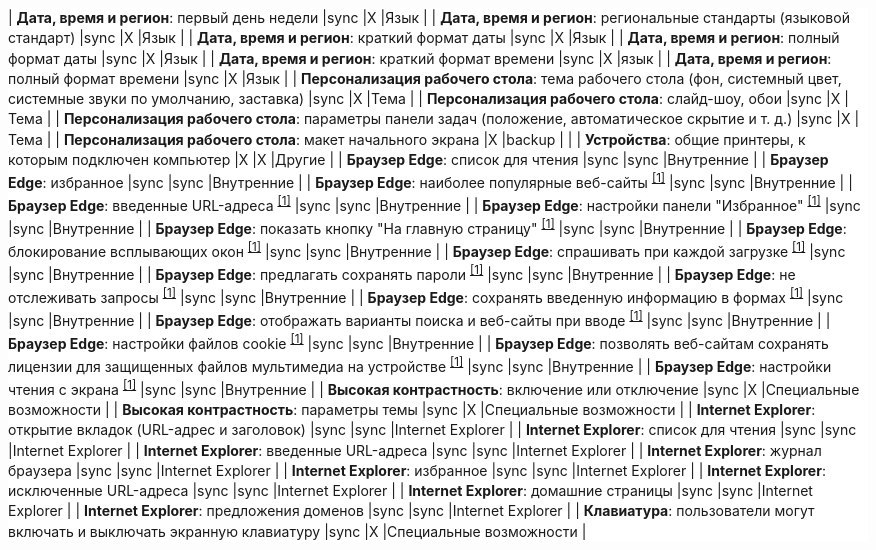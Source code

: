 | **Дата, время и регион**: первый день недели |sync |X |Язык |
| **Дата, время и регион**: региональные стандарты (языковой стандарт) |sync |X |Язык |
| **Дата, время и регион**: краткий формат даты |sync |X |Язык |
| **Дата, время и регион**: полный формат даты |sync |X |Язык |
| **Дата, время и регион**: краткий формат времени |sync |X |язык |
| **Дата, время и регион**: полный формат времени |sync |X |Язык |
| **Персонализация рабочего стола**: тема рабочего стола (фон, системный цвет, системные звуки по умолчанию, заставка) |sync |X |Тема |
| **Персонализация рабочего стола**: слайд-шоу, обои |sync |X |Тема |
| **Персонализация рабочего стола**: параметры панели задач (положение, автоматическое скрытие и т. д.) |sync |X |Тема |
| **Персонализация рабочего стола**: макет начального экрана |X |backup | |
| **Устройства**: общие принтеры, к которым подключен компьютер |X |X |Другие |
| **Браузер Edge**: список для чтения |sync |sync |Внутренние |
| **Браузер Edge**: избранное |sync |sync |Внутренние |
| **Браузер Edge**: наиболее популярные веб-сайты <sup>[[1]](#footnote-1)</sup> |sync |sync |Внутренние |
| **Браузер Edge**: введенные URL-адреса <sup>[[1]](#footnote-1)</sup> |sync |sync |Внутренние |
| **Браузер Edge**: настройки панели "Избранное" <sup>[[1]](#footnote-1)</sup> |sync |sync |Внутренние |
| **Браузер Edge**: показать кнопку "На главную страницу" <sup>[[1]](#footnote-1)</sup> |sync |sync |Внутренние |
| **Браузер Edge**: блокирование всплывающих окон <sup>[[1]](#footnote-1)</sup> |sync |sync |Внутренние |
| **Браузер Edge**: спрашивать при каждой загрузке <sup>[[1]](#footnote-1)</sup> |sync |sync |Внутренние |
| **Браузер Edge**: предлагать сохранять пароли <sup>[[1]](#footnote-1)</sup> |sync |sync |Внутренние |
| **Браузер Edge**: не отслеживать запросы <sup>[[1]](#footnote-1)</sup> |sync |sync |Внутренние |
| **Браузер Edge**: сохранять введенную информацию в формах <sup>[[1]](#footnote-1)</sup> |sync |sync |Внутренние |
| **Браузер Edge**: отображать варианты поиска и веб-сайты при вводе <sup>[[1]](#footnote-1)</sup> |sync |sync |Внутренние |
| **Браузер Edge**: настройки файлов cookie <sup>[[1]](#footnote-1)</sup> |sync |sync |Внутренние |
| **Браузер Edge**: позволять веб-сайтам сохранять лицензии для защищенных файлов мультимедиа на устройстве <sup>[[1]](#footnote-1)</sup> |sync |sync |Внутренние |
| **Браузер Edge**: настройки чтения с экрана <sup>[[1]](#footnote-1)</sup> |sync |sync |Внутренние |
| **Высокая контрастность**: включение или отключение |sync |X |Специальные возможности |
| **Высокая контрастность**: параметры темы |sync |X |Специальные возможности |
| **Internet Explorer**: открытие вкладок (URL-адрес и заголовок) |sync |sync |Internet Explorer |
| **Internet Explorer**: список для чтения |sync |sync |Internet Explorer |
| **Internet Explorer**: введенные URL-адреса |sync |sync |Internet Explorer |
| **Internet Explorer**: журнал браузера |sync |sync |Internet Explorer |
| **Internet Explorer**: избранное |sync |sync |Internet Explorer |
| **Internet Explorer**: исключенные URL-адреса |sync |sync |Internet Explorer |
| **Internet Explorer**: домашние страницы |sync |sync |Internet Explorer |
| **Internet Explorer**: предложения доменов |sync |sync |Internet Explorer |
| **Клавиатура**: пользователи могут включать и выключать экранную клавиатуру |sync |X |Специальные возможности |